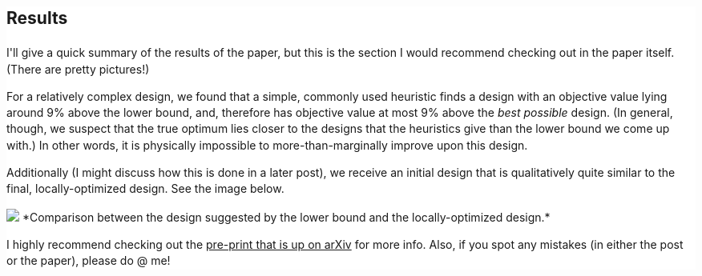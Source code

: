 ## Results
I'll give a quick summary of the results of the paper, but this is the section I would recommend checking out in the paper itself. (There are pretty pictures!)

For a relatively complex design, we found that a simple, commonly used heuristic finds a design with an objective value lying around 9% above the lower bound, and, therefore has objective value at most 9% above the *best possible* design. (In general, though, we suspect that the true optimum lies closer to the designs that the heuristics give than the lower bound we come up with.) In other words, it is physically impossible to more-than-marginally improve upon this design.

Additionally (I might discuss how this is done in a later post), we receive an initial design that is qualitatively quite similar to the final, locally-optimized design. See the image below.

<img src="/images/physics-impossibility-results/primal-dual-comparison.png" class="insert" style="width: 100%">
*Comparison between the design suggested by the lower bound and the locally-optimized design.*

I highly recommend checking out the [pre-print that is up on arXiv](https://arxiv.org/abs/1811.12936) for more info. Also, if you spot any mistakes (in either the post or the paper), please do @ me!


[^maxwell]: This is... almost accurate, but not quite. It turns out a small modification to the problem is needed for Maxwell's equations in two and three dimensions. For specifics, see the appendix in the paper.

[^wine]: Honestly, I *only* recommend reading this blog with wine (or whatever you have at hand). Not sure it's bearable, otherwise.